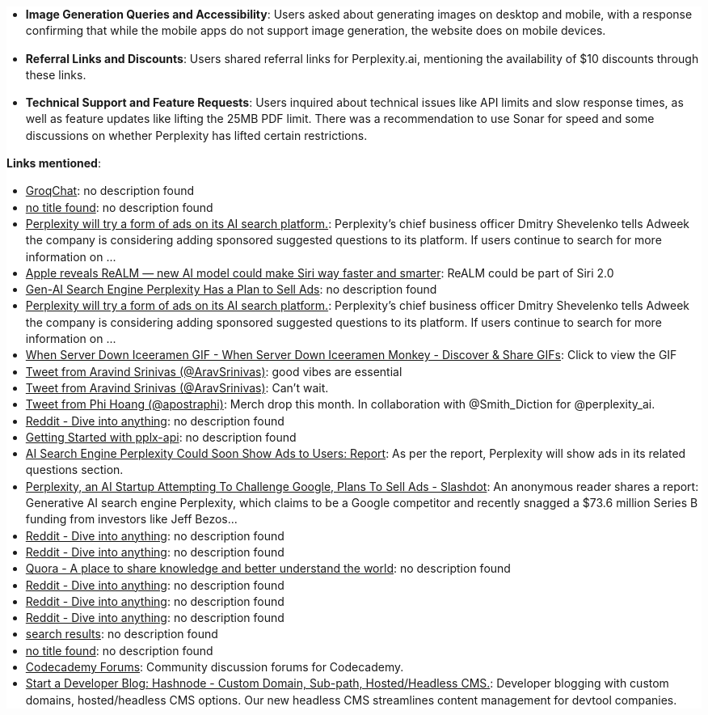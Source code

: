 - **Image Generation Queries and Accessibility**: Users asked about generating images on desktop and mobile, with a response confirming that while the mobile apps do not support image generation, the website does on mobile devices.

- **Referral Links and Discounts**: Users shared referral links for Perplexity.ai, mentioning the availability of $10 discounts through these links.

- **Technical Support and Feature Requests**: Users inquired about technical issues like API limits and slow response times, as well as feature updates like lifting the 25MB PDF limit. There was a recommendation to use Sonar for speed and some discussions on whether Perplexity has lifted certain restrictions.

<div class="linksMentioned">

<strong>Links mentioned</strong>:

<ul>
<li>
<a href="https://groq.com/">GroqChat</a>: no description found</li><li><a href="https://community.spiceworks.com/">no title found</a>: no description found</li><li><a href="https://www.theverge.com/2024/4/1/24118154/perplexity-will-try-a-form-of-ads-on-its-ai-search-platform">Perplexity will try a form of ads on its AI search platform.</a>: Perplexity’s chief business officer Dmitry Shevelenko tells Adweek the company is considering adding sponsored suggested questions to its platform. If users continue to search for more information on ...</li><li><a href="https://www.tomsguide.com/ai/apple-reveals-realm-new-ai-model-could-make-siri-way-faster-and-smarter">Apple reveals ReALM &mdash; new AI model could make Siri way faster and smarter</a>: ReALM could be part of Siri 2.0</li><li><a href="https://www.adweek.com/media/gen-ai-search-engine-perplexity-has-a-plan-to-sell-ads/">Gen-AI Search Engine Perplexity Has a Plan to Sell Ads</a>: no description found</li><li><a href="https://www.theverge.com/2024/4/1/24118154/perplexity-will-try-a-form-of-ads-on-its-ai-search-platfo">Perplexity will try a form of ads on its AI search platform.</a>: Perplexity’s chief business officer Dmitry Shevelenko tells Adweek the company is considering adding sponsored suggested questions to its platform. If users continue to search for more information on ...</li><li><a href="https://tenor.com/view/when-server-down-iceeramen-monkey-gif-23229726">When Server Down Iceeramen GIF - When Server Down Iceeramen Monkey - Discover &amp; Share GIFs</a>: Click to view the GIF</li><li><a href="https://fxtwitter.com/AravSrinivas/status/1775229252973334902?t=p2-h_dWeQhz6swoCVL66SA&s=19">Tweet from Aravind Srinivas (@AravSrinivas)</a>: good vibes are essential</li><li><a href="https://x.com/aravsrinivas/status/1775244089505845610?s=46">Tweet from Aravind Srinivas (@AravSrinivas)</a>: Can’t wait. </li><li><a href="https://fxtwitter.com/apostraphi/status/1775240129264730438?t=8XB64t2ExHGixP06DHvAHw&s=19">Tweet from Phi Hoang (@apostraphi)</a>: Merch drop this month. In collaboration with @Smith_Diction for @perplexity_ai.</li><li><a href="https://www.reddit.com/r/singularity/comments/1bp885i/claude_3_haiku_is_the_new_budget_king/">Reddit - Dive into anything</a>: no description found</li><li><a href="https://docs.perplexity.ai/docs/getting-started">Getting Started with pplx-api</a>: no description found</li><li><a href="https://www.gadgets360.com/ai/news/perplexity-ai-powered-search-engine-could-soon-show-ads-report-5357479">AI Search Engine Perplexity Could Soon Show Ads to Users: Report</a>: As per the report, Perplexity will show ads in its related questions section.</li><li><a href="https://slashdot.org/story/24/04/01/1653221/perplexity-an-ai-startup-attempting-to-challenge-google-plans-to-sell-ads">Perplexity, an AI Startup Attempting To Challenge Google, Plans To Sell Ads - Slashdot</a>: An anonymous reader shares a report: Generative AI search engine Perplexity, which claims to be a Google competitor and recently snagged a $73.6 million Series B funding from investors like Jeff Bezos...</li><li><a href="https://www.reddit.com/r/perplexity_ai/comments/11s44ry/discord_bo">Reddit - Dive into anything</a>: no description found</li><li><a href="https://www.reddit.com/r/perplexity_ai/comments/11s44ry/discord_bot_public_releaseintroducing/?rdt=64126">Reddit - Dive into anything</a>: no description found</li><li><a href="https://www.quora.com">Quora - A place to share knowledge and better understand the world</a>: no description found</li><li><a href="https://www.reddit.com/r/AskReddit">Reddit - Dive into anything</a>: no description found</li><li><a href="https://www.reddit.com/r/NoStupidQuestions">Reddit - Dive into anything</a>: no description found</li><li><a href="https://www.reddit.com/r/explainlikeimfive">Reddit - Dive into anything</a>: no description found</li><li><a href="https://www.reddit.com/subreddits/search">search results</a>: no description found</li><li><a href="https://community.spiceworks.com">no title found</a>: no description found</li><li><a href="https://discuss.codecademy.com">Codecademy Forums</a>: Community discussion forums for Codecademy.</li><li><a href="https://hashnode.com">Start a Developer Blog: Hashnode - Custom Domain, Sub-path, Hosted/Headless CMS.</a>: Developer blogging with custom domains, hosted/headless CMS options. Our new headless CMS streamlines content management for devtool companies.
</li>
</ul>
